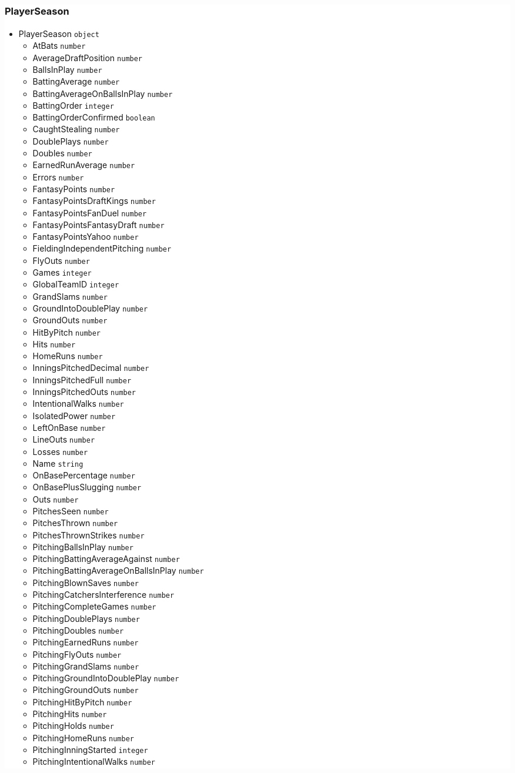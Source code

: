 ### PlayerSeason
* PlayerSeason `object`
  * AtBats `number`
  * AverageDraftPosition `number`
  * BallsInPlay `number`
  * BattingAverage `number`
  * BattingAverageOnBallsInPlay `number`
  * BattingOrder `integer`
  * BattingOrderConfirmed `boolean`
  * CaughtStealing `number`
  * DoublePlays `number`
  * Doubles `number`
  * EarnedRunAverage `number`
  * Errors `number`
  * FantasyPoints `number`
  * FantasyPointsDraftKings `number`
  * FantasyPointsFanDuel `number`
  * FantasyPointsFantasyDraft `number`
  * FantasyPointsYahoo `number`
  * FieldingIndependentPitching `number`
  * FlyOuts `number`
  * Games `integer`
  * GlobalTeamID `integer`
  * GrandSlams `number`
  * GroundIntoDoublePlay `number`
  * GroundOuts `number`
  * HitByPitch `number`
  * Hits `number`
  * HomeRuns `number`
  * InningsPitchedDecimal `number`
  * InningsPitchedFull `number`
  * InningsPitchedOuts `number`
  * IntentionalWalks `number`
  * IsolatedPower `number`
  * LeftOnBase `number`
  * LineOuts `number`
  * Losses `number`
  * Name `string`
  * OnBasePercentage `number`
  * OnBasePlusSlugging `number`
  * Outs `number`
  * PitchesSeen `number`
  * PitchesThrown `number`
  * PitchesThrownStrikes `number`
  * PitchingBallsInPlay `number`
  * PitchingBattingAverageAgainst `number`
  * PitchingBattingAverageOnBallsInPlay `number`
  * PitchingBlownSaves `number`
  * PitchingCatchersInterference `number`
  * PitchingCompleteGames `number`
  * PitchingDoublePlays `number`
  * PitchingDoubles `number`
  * PitchingEarnedRuns `number`
  * PitchingFlyOuts `number`
  * PitchingGrandSlams `number`
  * PitchingGroundIntoDoublePlay `number`
  * PitchingGroundOuts `number`
  * PitchingHitByPitch `number`
  * PitchingHits `number`
  * PitchingHolds `number`
  * PitchingHomeRuns `number`
  * PitchingInningStarted `integer`
  * PitchingIntentionalWalks `number`